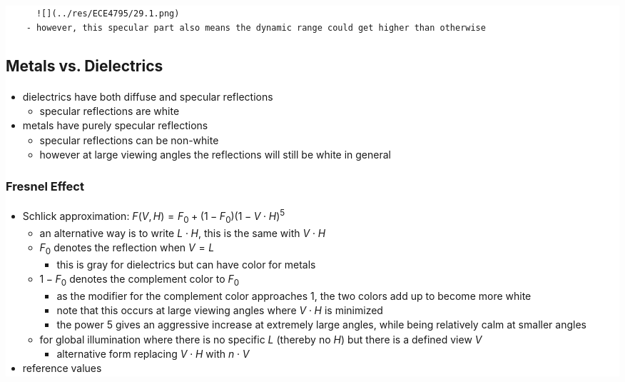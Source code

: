           ![](../res/ECE4795/29.1.png)
        - however, this specular part also means the dynamic range could get higher than otherwise
## Metals vs. Dielectrics
- dielectrics have both diffuse and specular reflections
  - specular reflections are white
- metals have purely specular reflections
  - specular reflections can be non-white
  - however at large viewing angles the reflections will still be white in general
### Fresnel Effect 
- Schlick approximation: $F(V, H) = F_0 + (1 - F_0)(1 - V\cdot H)^5$
  - an alternative way is to write $L \cdot H$, this is the same with $V \cdot H$
  - $F_0$ denotes the reflection when $V=L$
    - this is gray for dielectrics but can have color for metals
  - $1-F_0$ denotes the complement color to $F_0$
    - as the modifier for the complement color approaches 1, the two colors add up to become more white
    - note that this occurs at large viewing angles where $V\cdot H$ is minimized
    - the power 5 gives an aggressive increase at extremely large angles, while being relatively calm at smaller angles
  - for global illumination where there is no specific $L$ (thereby no $H$) but there is a defined view $V$
    - alternative form replacing $V \cdot H$ with $n \cdot V$
- reference values